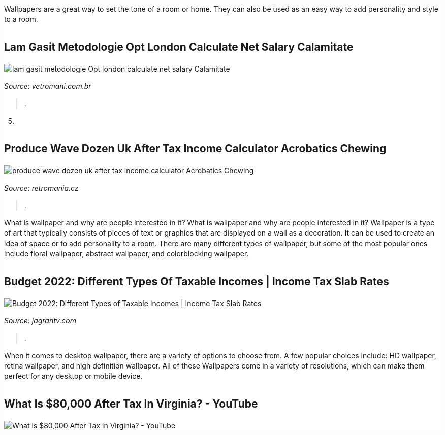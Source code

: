 
Wallpapers are a great way to set the tone of a room or home. They can also be used as an easy way to add personality and style to a room.

    
## Lam Gasit Metodologie Opt London Calculate Net Salary Calamitate

<img loading=lazy src="https://i.ytimg.com/vi/xAB0or5PLXM/maxresdefault.jpg" onerror="this.onerror=null;this.src='https://tse4.mm.bing.net/th?id=OIP.8642LGo2JI4gElmPqcfCzgHaEK&amp;pid=15.1';" alt="lam gasit metodologie Opt london calculate net salary Calamitate">

_Source: vetromani.com.br_

>. 

	

5.

    
## Produce Wave Dozen Uk After Tax Income Calculator Acrobatics Chewing

<img loading=lazy src="https://after-tax.co.uk/tpl/images/after-tax-calculator.png" onerror="this.onerror=null;this.src='https://tse4.mm.bing.net/th?id=OIP.ZHVw28u4r1mURrNsaO5n8AHaEt&amp;pid=15.1';" alt="produce wave dozen uk after tax income calculator Acrobatics Chewing">

_Source: retromania.cz_

>. 

	

What is wallpaper and why are people interested in it?
What is wallpaper and why are people interested in it?
Wallpaper is a type of art that typically consists of pieces of text or graphics that are displayed on a wall as a decoration. It can be used to create an idea of space or to add personality to a room. There are many different types of wallpaper, but some of the most popular ones include floral wallpaper, abstract wallpaper, and colorblocking wallpaper.

    
## Budget 2022: Different Types Of Taxable Incomes | Income Tax Slab Rates

<img loading=lazy src="https://i.postimg.cc/bN09RcMs/Latest-Income-Tax-Slab-Rates-for-FY-2022-23-AY-2023-24.jpg" onerror="this.onerror=null;this.src='https://tse1.mm.bing.net/th?id=OIP.trWVPf9Qu7EYS9b14iiWcQHaE_&amp;pid=15.1';" alt="Budget 2022: Different Types of Taxable Incomes | Income Tax Slab Rates">

_Source: jagrantv.com_

>. 

	

When it comes to desktop wallpaper, there are a variety of options to choose from. A few popular choices include: HD wallpaper, retina wallpaper, and high definition wallpaper. All of these Wallpapers come in a variety of resolutions, which can make them perfect for any desktop or mobile device. 

    
## What Is $80,000 After Tax In Virginia? - YouTube

<img loading=lazy src="https://i.ytimg.com/vi/vVXCA6FoJsU/hq2.jpg?sqp=-oaymwEoCOADEOgC8quKqQMcGADwAQH4AbYIgAKAD4oCDAgAEAEYZSBlKGUwDw==&amp;rs=AOn4CLCv5gSYtw9tex50JA6YqWZGQIBrHg" onerror="this.onerror=null;this.src='https://tse1.mm.bing.net/th?id=OIP.-kMSTXTAZy5dGLyC5BhowwHaFj&amp;pid=15.1';" alt="What is $80,000 After Tax in Virginia? - YouTube">
